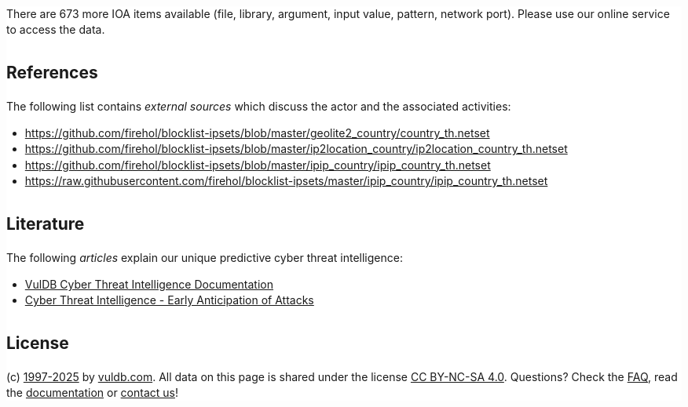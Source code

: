 There are 673 more IOA items available (file, library, argument, input value, pattern, network port). Please use our online service to access the data.

## References

The following list contains _external sources_ which discuss the actor and the associated activities:

* https://github.com/firehol/blocklist-ipsets/blob/master/geolite2_country/country_th.netset
* https://github.com/firehol/blocklist-ipsets/blob/master/ip2location_country/ip2location_country_th.netset
* https://github.com/firehol/blocklist-ipsets/blob/master/ipip_country/ipip_country_th.netset
* https://raw.githubusercontent.com/firehol/blocklist-ipsets/master/ipip_country/ipip_country_th.netset

## Literature

The following _articles_ explain our unique predictive cyber threat intelligence:

* [VulDB Cyber Threat Intelligence Documentation](https://vuldb.com/?kb.cti)
* [Cyber Threat Intelligence - Early Anticipation of Attacks](https://www.scip.ch/en/?labs.20201022)

## License

(c) [1997-2025](https://vuldb.com/?kb.changelog) by [vuldb.com](https://vuldb.com/?kb.about). All data on this page is shared under the license [CC BY-NC-SA 4.0](https://creativecommons.org/licenses/by-nc-sa/4.0/). Questions? Check the [FAQ](https://vuldb.com/?kb.faq), read the [documentation](https://vuldb.com/?kb) or [contact us](https://vuldb.com/?contact)!
